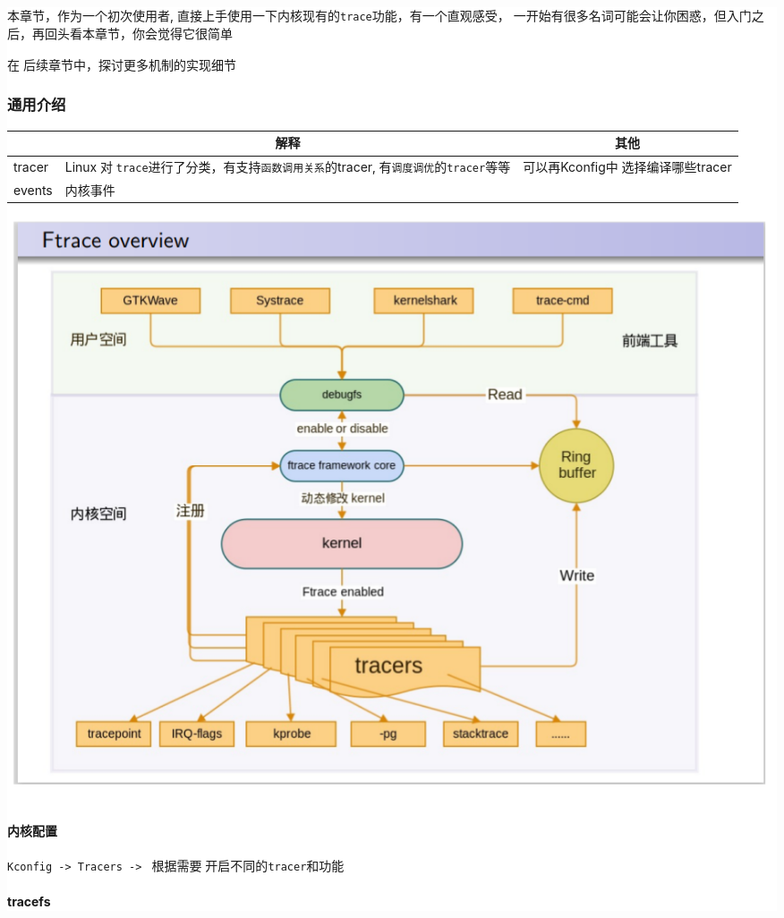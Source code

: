 本章节，作为一个初次使用者, 直接上手使用一下内核现有的`trace`功能，有一个直观感受， 一开始有很多名词可能会让你困惑，但入门之后，再回头看本章节，你会觉得它很简单

在 后续章节中，探讨更多机制的实现细节

### 通用介绍

|        | 解释                                                          | 其他                       |
| ------ | ----------------------------------------------------------- | ------------------------ |
| tracer | Linux 对 `trace`进行了分类，有支持`函数调用关系`的tracer, 有`调度调优`的`tracer`等等 | 可以再Kconfig中 选择编译哪些tracer |
| events | 内核事件                                                        |                          |

![](image/7.png)

#### 内核配置

`Kconfig -> Tracers -> ` 根据需要 开启不同的`tracer`和功能

#### tracefs
